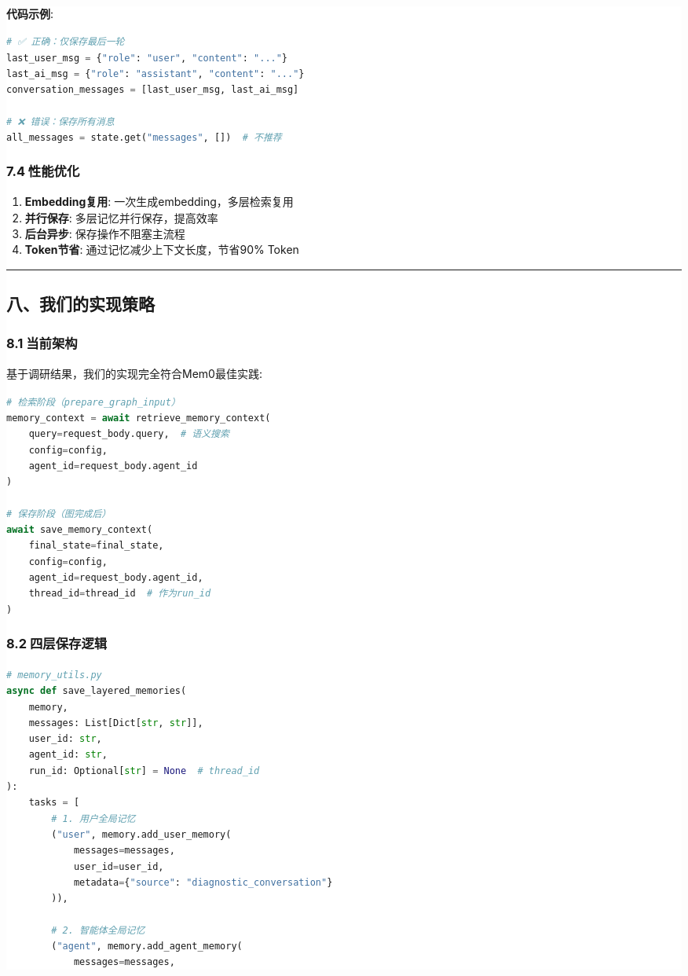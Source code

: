 **代码示例**:
```python
# ✅ 正确：仅保存最后一轮
last_user_msg = {"role": "user", "content": "..."}
last_ai_msg = {"role": "assistant", "content": "..."}
conversation_messages = [last_user_msg, last_ai_msg]

# ❌ 错误：保存所有消息
all_messages = state.get("messages", [])  # 不推荐
```

### 7.4 性能优化

1. **Embedding复用**: 一次生成embedding，多层检索复用
2. **并行保存**: 多层记忆并行保存，提高效率
3. **后台异步**: 保存操作不阻塞主流程
4. **Token节省**: 通过记忆减少上下文长度，节省90% Token

---

## 八、我们的实现策略

### 8.1 当前架构

基于调研结果，我们的实现完全符合Mem0最佳实践:

```python
# 检索阶段（prepare_graph_input）
memory_context = await retrieve_memory_context(
    query=request_body.query,  # 语义搜索
    config=config,
    agent_id=request_body.agent_id
)

# 保存阶段（图完成后）
await save_memory_context(
    final_state=final_state,
    config=config,
    agent_id=request_body.agent_id,
    thread_id=thread_id  # 作为run_id
)
```

### 8.2 四层保存逻辑

```python
# memory_utils.py
async def save_layered_memories(
    memory,
    messages: List[Dict[str, str]],
    user_id: str,
    agent_id: str,
    run_id: Optional[str] = None  # thread_id
):
    tasks = [
        # 1. 用户全局记忆
        ("user", memory.add_user_memory(
            messages=messages,
            user_id=user_id,
            metadata={"source": "diagnostic_conversation"}
        )),

        # 2. 智能体全局记忆
        ("agent", memory.add_agent_memory(
            messages=messages,
```